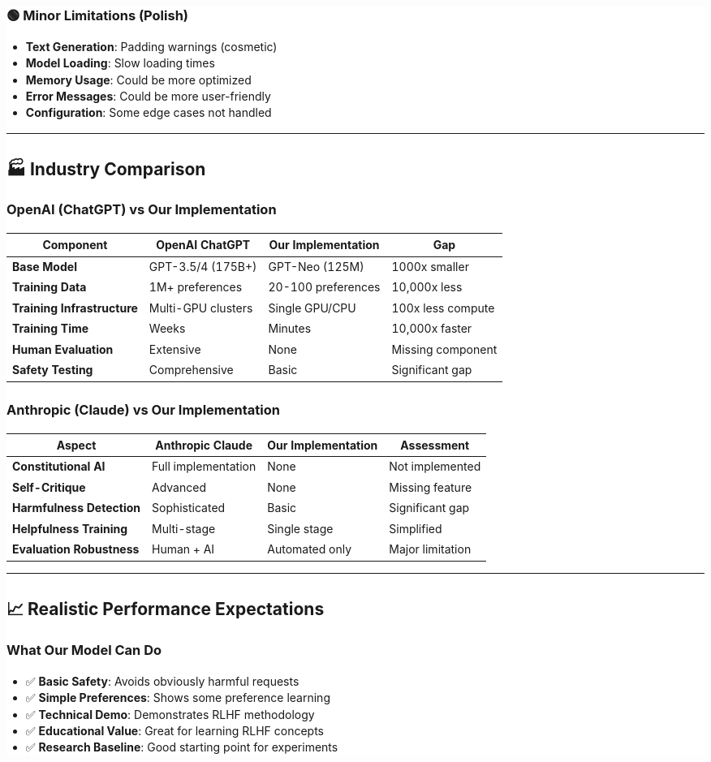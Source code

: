 ### **🟢 Minor Limitations (Polish)**

- **Text Generation**: Padding warnings (cosmetic)
- **Model Loading**: Slow loading times
- **Memory Usage**: Could be more optimized
- **Error Messages**: Could be more user-friendly
- **Configuration**: Some edge cases not handled

---

## 🏭 **Industry Comparison**

### **OpenAI (ChatGPT) vs Our Implementation**

| Component | OpenAI ChatGPT | Our Implementation | Gap |
|-----------|----------------|-------------------|-----|
| **Base Model** | GPT-3.5/4 (175B+) | GPT-Neo (125M) | 1000x smaller |
| **Training Data** | 1M+ preferences | 20-100 preferences | 10,000x less |
| **Training Infrastructure** | Multi-GPU clusters | Single GPU/CPU | 100x less compute |
| **Training Time** | Weeks | Minutes | 10,000x faster |
| **Human Evaluation** | Extensive | None | Missing component |
| **Safety Testing** | Comprehensive | Basic | Significant gap |

### **Anthropic (Claude) vs Our Implementation**

| Aspect | Anthropic Claude | Our Implementation | Assessment |
|--------|------------------|-------------------|------------|
| **Constitutional AI** | Full implementation | None | Not implemented |
| **Self-Critique** | Advanced | None | Missing feature |
| **Harmfulness Detection** | Sophisticated | Basic | Significant gap |
| **Helpfulness Training** | Multi-stage | Single stage | Simplified |
| **Evaluation Robustness** | Human + AI | Automated only | Major limitation |

---

## 📈 **Realistic Performance Expectations**

### **What Our Model Can Do**
- ✅ **Basic Safety**: Avoids obviously harmful requests
- ✅ **Simple Preferences**: Shows some preference learning
- ✅ **Technical Demo**: Demonstrates RLHF methodology
- ✅ **Educational Value**: Great for learning RLHF concepts
- ✅ **Research Baseline**: Good starting point for experiments
